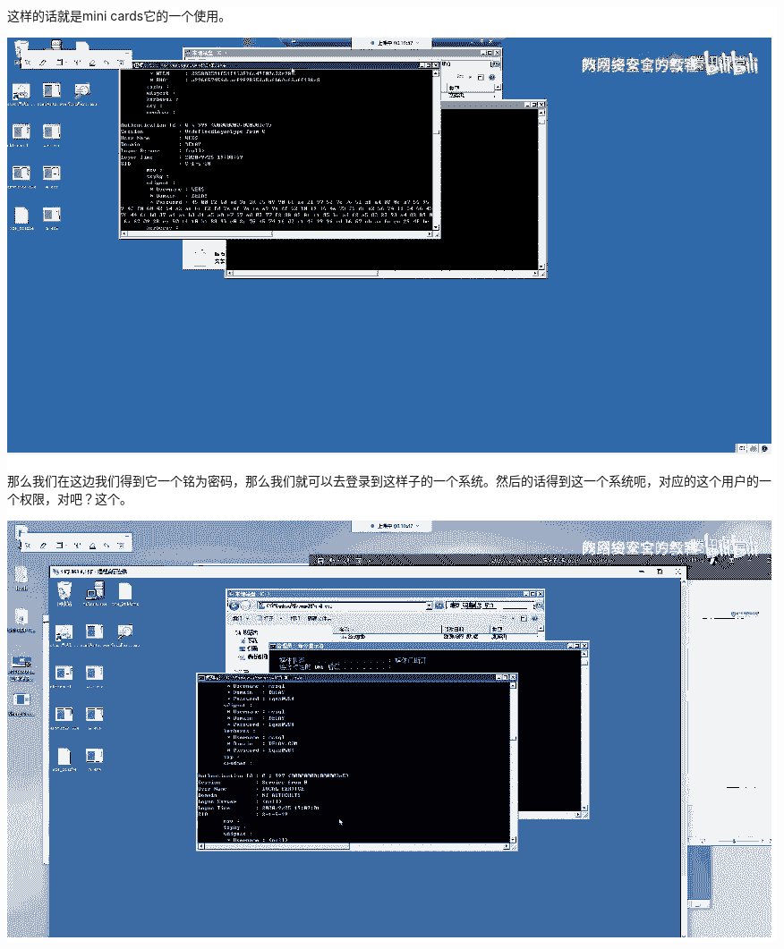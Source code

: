 这样的话就是mini cards它的一个使用。

![](img/02257b2088cbc1118f9758c1a8a27879_47.png)

那么我们在这边我们得到它一个铭为密码，那么我们就可以去登录到这样子的一个系统。然后的话得到这一个系统呃，对应的这个用户的一个权限，对吧？这个。



![](img/02257b2088cbc1118f9758c1a8a27879_49.png)
